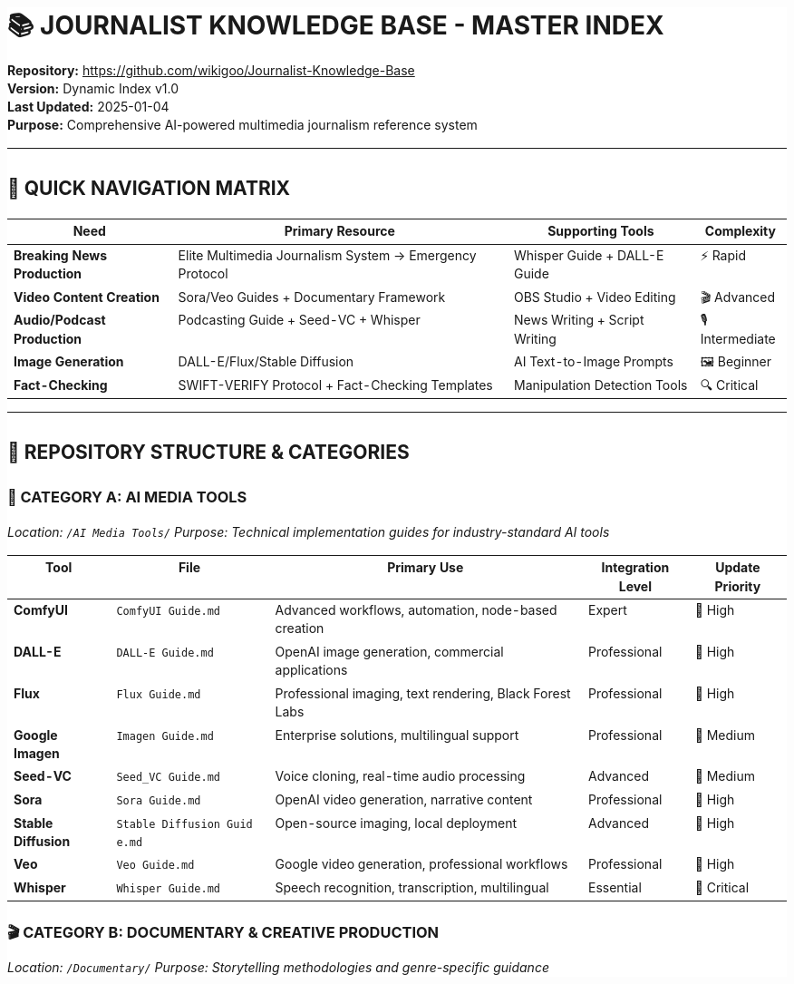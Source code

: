 # 📚 JOURNALIST KNOWLEDGE BASE - MASTER INDEX
**Repository:** https://github.com/wikigoo/Journalist-Knowledge-Base  
**Version:** Dynamic Index v1.0  
**Last Updated:** 2025-01-04  
**Purpose:** Comprehensive AI-powered multimedia journalism reference system

---

## 🎯 QUICK NAVIGATION MATRIX

| **Need** | **Primary Resource** | **Supporting Tools** | **Complexity** |
|----------|---------------------|---------------------|----------------|
| **Breaking News Production** | Elite Multimedia Journalism System → Emergency Protocol | Whisper Guide + DALL-E Guide | ⚡ Rapid |
| **Video Content Creation** | Sora/Veo Guides + Documentary Framework | OBS Studio + Video Editing | 🎬 Advanced |
| **Audio/Podcast Production** | Podcasting Guide + Seed-VC + Whisper | News Writing + Script Writing | 🎙️ Intermediate |
| **Image Generation** | DALL-E/Flux/Stable Diffusion | AI Text-to-Image Prompts | 🖼️ Beginner |
| **Fact-Checking** | SWIFT-VERIFY Protocol + Fact-Checking Templates | Manipulation Detection Tools | 🔍 Critical |

---

## 📁 REPOSITORY STRUCTURE & CATEGORIES

### **🤖 CATEGORY A: AI MEDIA TOOLS**
*Location: `/AI Media Tools/`*
*Purpose: Technical implementation guides for industry-standard AI tools*

| **Tool** | **File** | **Primary Use** | **Integration Level** | **Update Priority** |
|----------|----------|-----------------|---------------------|-------------------|
| **ComfyUI** | `ComfyUI Guide.md` | Advanced workflows, automation, node-based creation | Expert | 🔄 High |
| **DALL-E** | `DALL-E Guide.md` | OpenAI image generation, commercial applications | Professional | 🔄 High |
| **Flux** | `Flux Guide.md` | Professional imaging, text rendering, Black Forest Labs | Professional | 🔄 High |
| **Google Imagen** | `Imagen Guide.md` | Enterprise solutions, multilingual support | Professional | 🔄 Medium |
| **Seed-VC** | `Seed_VC Guide.md` | Voice cloning, real-time audio processing | Advanced | 🔄 Medium |
| **Sora** | `Sora Guide.md` | OpenAI video generation, narrative content | Professional | 🔄 High |
| **Stable Diffusion** | `Stable Diffusion Guide.md` | Open-source imaging, local deployment | Advanced | 🔄 High |
| **Veo** | `Veo Guide.md` | Google video generation, professional workflows | Professional | 🔄 High |
| **Whisper** | `Whisper Guide.md` | Speech recognition, transcription, multilingual | Essential | 🔄 Critical |

### **🎬 CATEGORY B: DOCUMENTARY & CREATIVE PRODUCTION**
*Location: `/Documentary/`*
*Purpose: Storytelling methodologies and genre-specific guidance*
